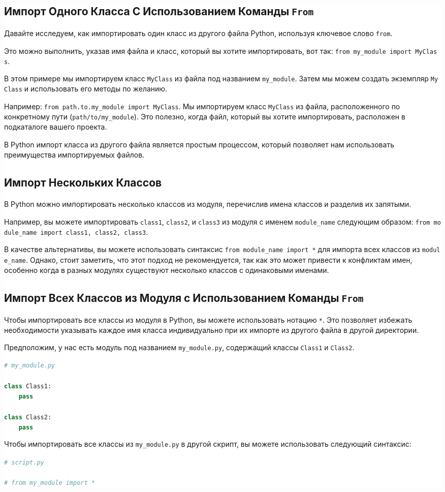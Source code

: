## Импорт Одного Класса С Использованием Команды `From`

Давайте исследуем, как импортировать один класс из другого файла Python, используя ключевое слово `from`.

Это можно выполнить, указав имя файла и класс, который вы хотите импортировать, вот так: `from my_module import MyClass`.

В этом примере мы импортируем класс `MyClass` из файла под названием `my_module`. Затем мы можем создать экземпляр `MyClass` и использовать его методы по желанию.

Например: `from path.to.my_module import MyClass`. Мы импортируем класс `MyClass` из файла, расположенного по конкретному пути (`path/to/my_module`). Это полезно, когда файл, который вы хотите импортировать, расположен в подкаталоге вашего проекта.

В Python импорт класса из другого файла является простым процессом, который позволяет нам использовать преимущества импортируемых файлов.

## Импорт Нескольких Классов

В Python можно импортировать несколько классов из модуля, перечислив имена классов и разделив их запятыми.

Например, вы можете импортировать `class1`, `class2`, и `class3` из модуля с именем `module_name` следующим образом: `from module_name import class1, class2, class3`.

В качестве альтернативы, вы можете использовать синтаксис `from module_name import *` для импорта всех классов из `module_name`. Однако, стоит заметить, что этот подход не рекомендуется, так как это может привести к конфликтам имен, особенно когда в разных модулях существуют несколько классов с одинаковыми именами.

## Импорт Всех Классов из Модуля с Использованием Команды `From`

Чтобы импортировать все классы из модуля в Python, вы можете использовать нотацию `*`. Это позволяет избежать необходимости указывать каждое имя класса индивидуально при их импорте из другого файла в другой директории.

Предположим, у нас есть модуль под названием `my_module.py`, содержащий классы `Class1` и `Class2`.

```python
# my_module.py

class Class1:
    pass
    
class Class2:
    pass
```

Чтобы импортировать все классы из `my_module.py` в другой скрипт, вы можете использовать следующий синтаксис:

```python
# script.py

# from my_module import *
```
